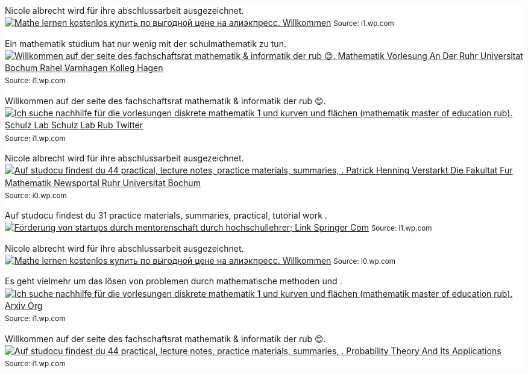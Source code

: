 Nicole albrecht wird für ihre abschlussarbeit ausgezeichnet.
[![Mathe lernen kostenlos купить по выгодной цене на алиэкпресс. Willkommen](https://i1.wp.com/encrypted-tbn0.gstatic.com/images?q=tbn:ANd9GcQQC-aSTsO8V7Vs_PtcpRBWZ3YQmj8EF83zTLqEFlDTKbA1SAi_ZWuYa_L6jBk8trcdK0s&amp;usqp=CAU "Willkommen")](https://i1.wp.com/www.ruhr-uni-bochum.de/imperia/md/images/mathematik/infografik_vorkurse-min.png)
<small>Source: i1.wp.com</small>

Ein mathematik studium hat nur wenig mit der schulmathematik zu tun.
[![Willkommen auf der seite des fachschaftsrat mathematik &amp; informatik der rub 😊. Mathematik Vorlesung An Der Ruhr Universitat Bochum Rahel Varnhagen Kolleg Hagen](https://i0.wp.com/encrypted-tbn0.gstatic.com/images?q=tbn:ANd9GcTeVAYsPJzJ2otbDuC_Qcbbas0GzR_hBqSfmg&amp;usqp=CAU "Mathematik Vorlesung An Der Ruhr Universitat Bochum Rahel Varnhagen Kolleg Hagen")](https://i1.wp.com/www.rvkonline.de/wordpress/wp-content/uploads/2018/03/besuch_vorlesung_rub3-820x400.jpg)
<small>Source: i1.wp.com</small>

Willkommen auf der seite des fachschaftsrat mathematik &amp; informatik der rub 😊.
[![Ich suche nachhilfe für die vorlesungen diskrete mathematik 1 und kurven und flächen (mathematik master of education rub). Schulz Lab Schulz Lab Rub Twitter](https://i0.wp.com/encrypted-tbn0.gstatic.com/images?q=tbn:ANd9GcR3UsxfNhFuQbtD-p63DiQZ7D-HO4jXVI2fJA&amp;usqp=CAU "Schulz Lab Schulz Lab Rub Twitter")](https://i1.wp.com/pbs.twimg.com/media/EHeN_chXUAA5bSW?format=jpg&amp;name=4096x4096)
<small>Source: i1.wp.com</small>

Nicole albrecht wird für ihre abschlussarbeit ausgezeichnet.
[![Auf studocu findest du 44 practical, lecture notes, practice materials, summaries, . Patrick Henning Verstarkt Die Fakultat Fur Mathematik Newsportal Ruhr Universitat Bochum](https://i1.wp.com/encrypted-tbn0.gstatic.com/images?q=tbn:ANd9GcRaKJOJEDCIC2jzB7_r_i3CK_UOfF_HNs6_6g&amp;usqp=CAU "Patrick Henning Verstarkt Die Fakultat Fur Mathematik Newsportal Ruhr Universitat Bochum")](https://i0.wp.com/news.rub.de/sites/default/files/styles/nepo_teaser/public/2020_10_xx_neu_ernannnt_henning_tk.jpg?itok=7MA5fJ9z)
<small>Source: i0.wp.com</small>

Auf studocu findest du 31 practice materials, summaries, practical, tutorial work .
[![Förderung von startups durch mentorenschaft durch hochschullehrer; Link Springer Com](https://i1.wp.com/encrypted-tbn0.gstatic.com/images?q=tbn:ANd9GcQdUPyNvfdaC2UFK4H4xwSrCkaiWHmp654qeQ&amp;usqp=CAU "Link Springer Com")](https://i1.wp.com/F88y8OBKw7EHxM)
<small>Source: i1.wp.com</small>

Nicole albrecht wird für ihre abschlussarbeit ausgezeichnet.
[![Mathe lernen kostenlos купить по выгодной цене на алиэкпресс. Willkommen](https://i1.wp.com/encrypted-tbn0.gstatic.com/images?q=tbn:ANd9GcTMqlcp-tH9_ruJYxzFg_cvoa6aOoyKDrb27A&amp;usqp=CAU "Willkommen")](https://i0.wp.com/www.ruhr-uni-bochum.de/imperia/md/images/mathematik/erstsemesterinfos_1__2_.png)
<small>Source: i0.wp.com</small>

Es geht vielmehr um das lösen von problemen durch mathematische methoden und .
[![Ich suche nachhilfe für die vorlesungen diskrete mathematik 1 und kurven und flächen (mathematik master of education rub). Arxiv Org](https://i1.wp.com/encrypted-tbn0.gstatic.com/images?q=tbn:ANd9GcRvwMdfjgeGHG7QP-z7IYsnvVAIcbglJ-9N0A&amp;usqp=CAU "Arxiv Org")](https://i1.wp.com/wV82G2w2TVzXLM)
<small>Source: i1.wp.com</small>

Willkommen auf der seite des fachschaftsrat mathematik &amp; informatik der rub 😊.
[![Auf studocu findest du 44 practical, lecture notes, practice materials, summaries, . Probability Theory And Its Applications](https://i1.wp.com/encrypted-tbn0.gstatic.com/images?q=tbn:ANd9GcTM4LyN_YlDTe7-P1Y8Q3sqP3svOq4-Vdjq0UKrN6IcgvXyM_5jR2utyNn4RbukbAyxm_k&amp;usqp=CAU "Probability Theory And Its Applications")](https://i1.wp.com/www.ruhr-uni-bochum.de/imperia/md/images/mathematik/folder/lehrstuhl-xii/dehling_2.jpg)
<small>Source: i1.wp.com</small>
